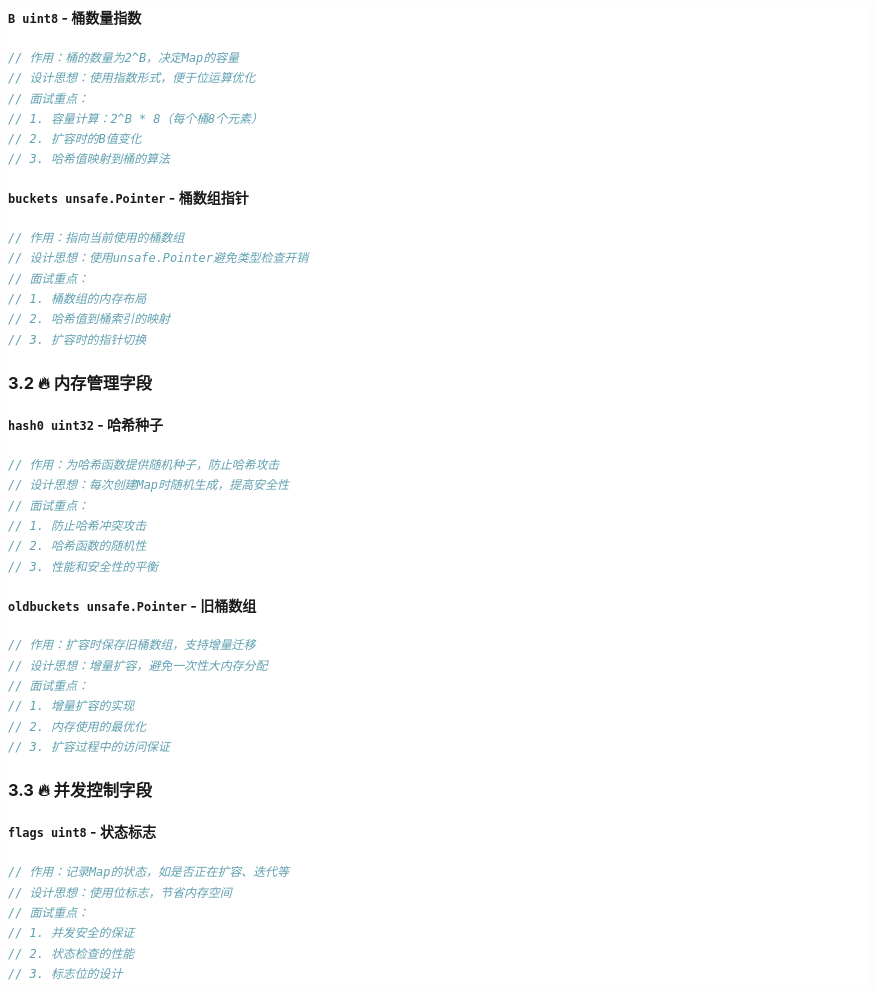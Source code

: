 #### `B uint8` - 桶数量指数
```go
// 作用：桶的数量为2^B，决定Map的容量
// 设计思想：使用指数形式，便于位运算优化
// 面试重点：
// 1. 容量计算：2^B * 8（每个桶8个元素）
// 2. 扩容时的B值变化
// 3. 哈希值映射到桶的算法
```

#### `buckets unsafe.Pointer` - 桶数组指针
```go
// 作用：指向当前使用的桶数组
// 设计思想：使用unsafe.Pointer避免类型检查开销
// 面试重点：
// 1. 桶数组的内存布局
// 2. 哈希值到桶索引的映射
// 3. 扩容时的指针切换
```

### 3.2 🔥 内存管理字段
#### `hash0 uint32` - 哈希种子
```go
// 作用：为哈希函数提供随机种子，防止哈希攻击
// 设计思想：每次创建Map时随机生成，提高安全性
// 面试重点：
// 1. 防止哈希冲突攻击
// 2. 哈希函数的随机性
// 3. 性能和安全性的平衡
```

#### `oldbuckets unsafe.Pointer` - 旧桶数组
```go
// 作用：扩容时保存旧桶数组，支持增量迁移
// 设计思想：增量扩容，避免一次性大内存分配
// 面试重点：
// 1. 增量扩容的实现
// 2. 内存使用的最优化
// 3. 扩容过程中的访问保证
```

### 3.3 🔥 并发控制字段
#### `flags uint8` - 状态标志
```go
// 作用：记录Map的状态，如是否正在扩容、迭代等
// 设计思想：使用位标志，节省内存空间
// 面试重点：
// 1. 并发安全的保证
// 2. 状态检查的性能
// 3. 标志位的设计
```
